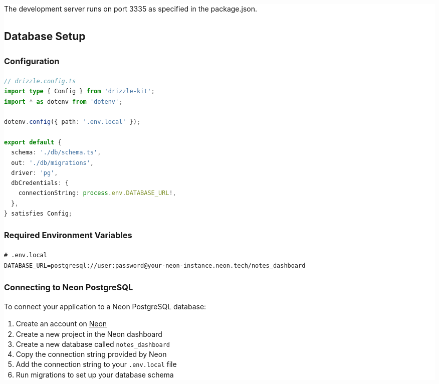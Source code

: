 The development server runs on port 3335 as specified in the package.json.

## Database Setup

### Configuration

```typescript
// drizzle.config.ts
import type { Config } from 'drizzle-kit';
import * as dotenv from 'dotenv';

dotenv.config({ path: '.env.local' });

export default {
  schema: './db/schema.ts',
  out: './db/migrations',
  driver: 'pg',
  dbCredentials: {
    connectionString: process.env.DATABASE_URL!,
  },
} satisfies Config;
```

### Required Environment Variables

```
# .env.local
DATABASE_URL=postgresql://user:password@your-neon-instance.neon.tech/notes_dashboard
```

### Connecting to Neon PostgreSQL

To connect your application to a Neon PostgreSQL database:

1. Create an account on [Neon](https://neon.tech/)
2. Create a new project in the Neon dashboard
3. Create a new database called `notes_dashboard`
4. Copy the connection string provided by Neon
5. Add the connection string to your `.env.local` file
6. Run migrations to set up your database schema